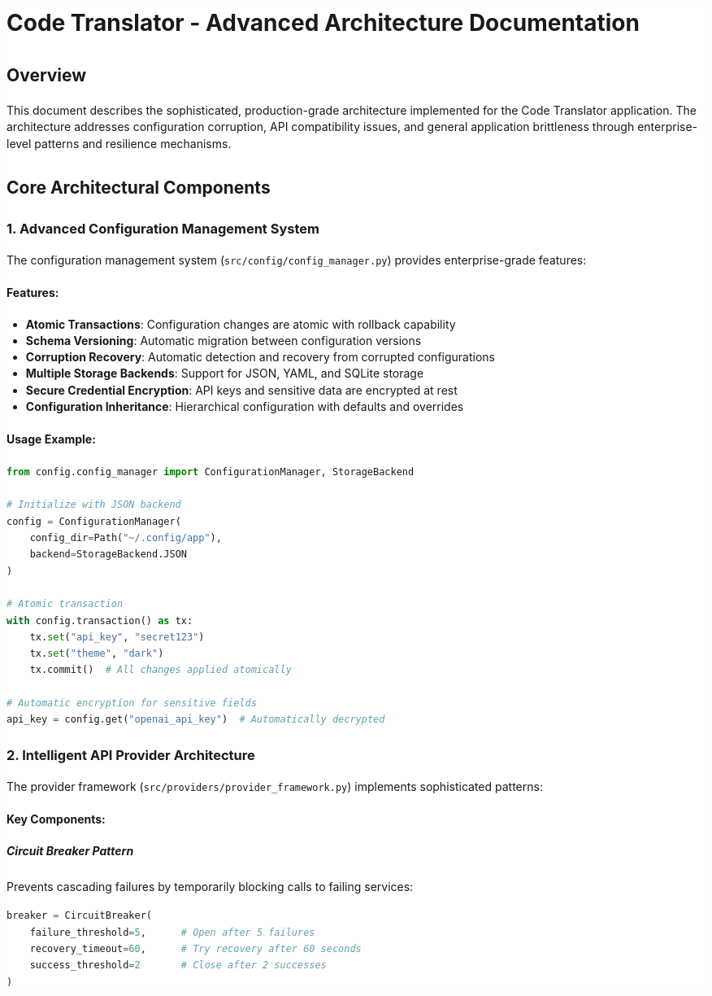 # Code Translator - Advanced Architecture Documentation

## Overview

This document describes the sophisticated, production-grade architecture implemented for the Code Translator application. The architecture addresses configuration corruption, API compatibility issues, and general application brittleness through enterprise-level patterns and resilience mechanisms.

## Core Architectural Components

### 1. Advanced Configuration Management System

The configuration management system (`src/config/config_manager.py`) provides enterprise-grade features:

#### Features:
- **Atomic Transactions**: Configuration changes are atomic with rollback capability
- **Schema Versioning**: Automatic migration between configuration versions
- **Corruption Recovery**: Automatic detection and recovery from corrupted configurations
- **Multiple Storage Backends**: Support for JSON, YAML, and SQLite storage
- **Secure Credential Encryption**: API keys and sensitive data are encrypted at rest
- **Configuration Inheritance**: Hierarchical configuration with defaults and overrides

#### Usage Example:
```python
from config.config_manager import ConfigurationManager, StorageBackend

# Initialize with JSON backend
config = ConfigurationManager(
    config_dir=Path("~/.config/app"),
    backend=StorageBackend.JSON
)

# Atomic transaction
with config.transaction() as tx:
    tx.set("api_key", "secret123")
    tx.set("theme", "dark")
    tx.commit()  # All changes applied atomically

# Automatic encryption for sensitive fields
api_key = config.get("openai_api_key")  # Automatically decrypted
```

### 2. Intelligent API Provider Architecture

The provider framework (`src/providers/provider_framework.py`) implements sophisticated patterns:

#### Key Components:

##### Circuit Breaker Pattern
Prevents cascading failures by temporarily blocking calls to failing services:
```python
breaker = CircuitBreaker(
    failure_threshold=5,      # Open after 5 failures
    recovery_timeout=60,      # Try recovery after 60 seconds
    success_threshold=2       # Close after 2 successes
)
```

